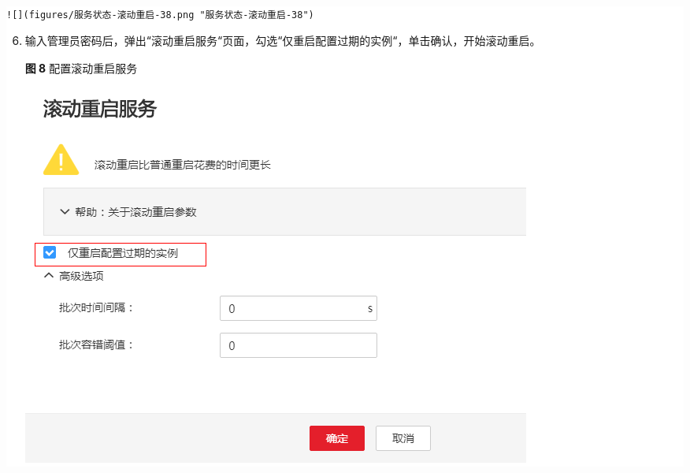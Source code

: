     ![](figures/服务状态-滚动重启-38.png "服务状态-滚动重启-38")

6.  输入管理员密码后，弹出“滚动重启服务“页面，勾选“仅重启配置过期的实例“，单击确认，开始滚动重启。

    **图 8**  配置滚动重启服务<a name="zh-cn_topic_0138965094_fig15979153817152"></a>  
    ![](figures/配置滚动重启服务-39.png "配置滚动重启服务-39")
